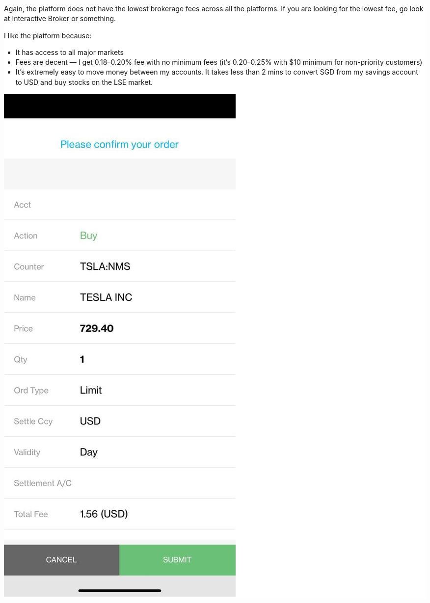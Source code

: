 Again, the platform does not have the lowest brokerage fees across all the platforms. If you are looking for the lowest fee, go look at Interactive Broker or something.

I like the platform because:

* It has access to all major markets
* Fees are decent — I get 0.18–0.20% fee with no minimum fees (it’s 0.20–0.25% with $10 minimum for non-priority customers)
* It’s extremely easy to move money between my accounts. It takes less than 2 mins to convert SGD from my savings account to USD and buy stocks on the LSE market.

![](../../static/images/sc-trading-fee-app.jpg)
